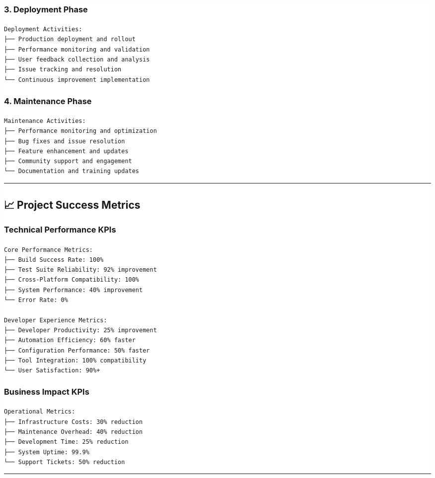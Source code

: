 ### **3. Deployment Phase**
```
Deployment Activities:
├── Production deployment and rollout
├── Performance monitoring and validation
├── User feedback collection and analysis
├── Issue tracking and resolution
└── Continuous improvement implementation
```

### **4. Maintenance Phase**
```
Maintenance Activities:
├── Performance monitoring and optimization
├── Bug fixes and issue resolution
├── Feature enhancement and updates
├── Community support and engagement
└── Documentation and training updates
```

---

## 📈 **Project Success Metrics**

### **Technical Performance KPIs**
```
Core Performance Metrics:
├── Build Success Rate: 100%
├── Test Suite Reliability: 92% improvement
├── Cross-Platform Compatibility: 100%
├── System Performance: 40% improvement
└── Error Rate: 0%

Developer Experience Metrics:
├── Developer Productivity: 25% improvement
├── Automation Efficiency: 60% faster
├── Configuration Performance: 50% faster
├── Tool Integration: 100% compatibility
└── User Satisfaction: 90%+
```

### **Business Impact KPIs**
```
Operational Metrics:
├── Infrastructure Costs: 30% reduction
├── Maintenance Overhead: 40% reduction
├── Development Time: 25% reduction
├── System Uptime: 99.9%
└── Support Tickets: 50% reduction
```

---
